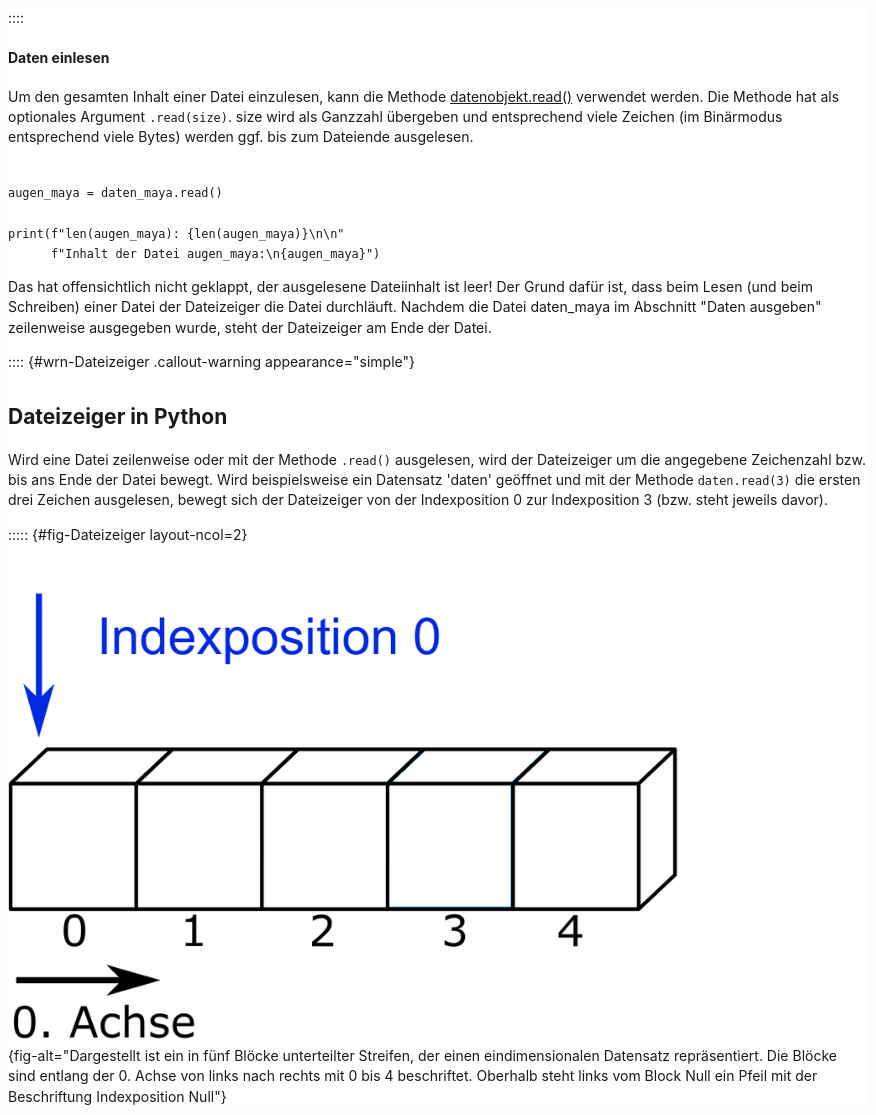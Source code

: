 ::::

#### Daten einlesen
Um den gesamten Inhalt einer Datei einzulesen, kann die Methode [datenobjekt.read()](https://docs.python.org/3/tutorial/inputoutput.html) verwendet werden. Die Methode hat als optionales Argument `.read(size)`. size wird als Ganzzahl übergeben und entsprechend viele Zeichen (im Binärmodus entsprechend viele Bytes) werden ggf. bis zum Dateiende ausgelesen.

``` {python}

augen_maya = daten_maya.read()

print(f"len(augen_maya): {len(augen_maya)}\n\n"
      f"Inhalt der Datei augen_maya:\n{augen_maya}")

```

Das hat offensichtlich nicht geklappt, der ausgelesene Dateiinhalt ist leer! Der Grund dafür ist, dass beim Lesen (und beim Schreiben) einer Datei der Dateizeiger die Datei durchläuft. Nachdem die Datei daten_maya im Abschnitt "Daten ausgeben" zeilenweise ausgegeben wurde, steht der Dateizeiger am Ende der Datei.

:::: {#wrn-Dateizeiger .callout-warning appearance="simple"}
## Dateizeiger in Python

Wird eine Datei zeilenweise oder mit der Methode `.read()` ausgelesen, wird der Dateizeiger um die angegebene Zeichenzahl bzw. bis ans Ende der Datei bewegt. Wird beispielsweise ein Datensatz 'daten' geöffnet und mit der Methode `daten.read(3)` die ersten drei Zeichen ausgelesen, bewegt sich der Dateizeiger von der Indexposition 0 zur Indexposition 3 (bzw. steht jeweils davor).

::::: {#fig-Dateizeiger layout-ncol=2}

![](skript/00-bilder/indexposition-0.png){fig-alt="Dargestellt ist ein in fünf Blöcke unterteilter Streifen, der einen eindimensionalen Datensatz repräsentiert. Die Blöcke sind entlang der 0. Achse von links nach rechts mit 0 bis 4 beschriftet. Oberhalb steht links vom Block Null ein Pfeil mit der Beschriftung Indexposition Null"}

